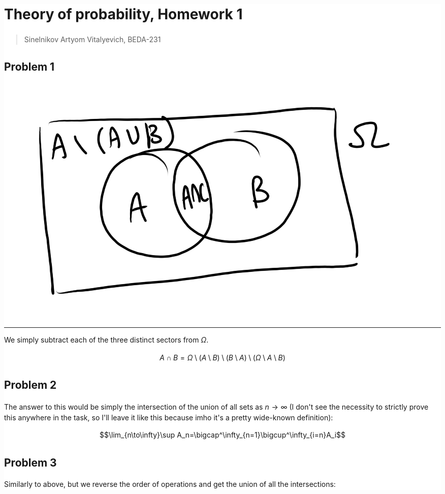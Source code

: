# Theory of probability, Homework 1

> Sinelnikov Artyom Vitalyevich, BEDA-231

## Problem 1

![alt text](image-1.png)

---

We simply subtract each of the three distinct sectors from $\Omega$.

$$A\cap B=\Omega\setminus(A\setminus B)\setminus(B\setminus A)\setminus(\Omega\setminus A \setminus B)$$

## Problem 2

The answer to this would be simply the intersection of the union of all sets as $n\to\infty$ (I don't see the necessity to strictly prove this anywhere in the task, so I'll leave it like this because imho it's a pretty wide-known definition):

$$\lim_{n\to\infty}\sup A_n=\bigcap^\infty_{n=1}\bigcup^\infty_{i=n}A_i$$

## Problem 3 

Similarly to above, but we reverse the order of operations and get the union of all the intersections:
